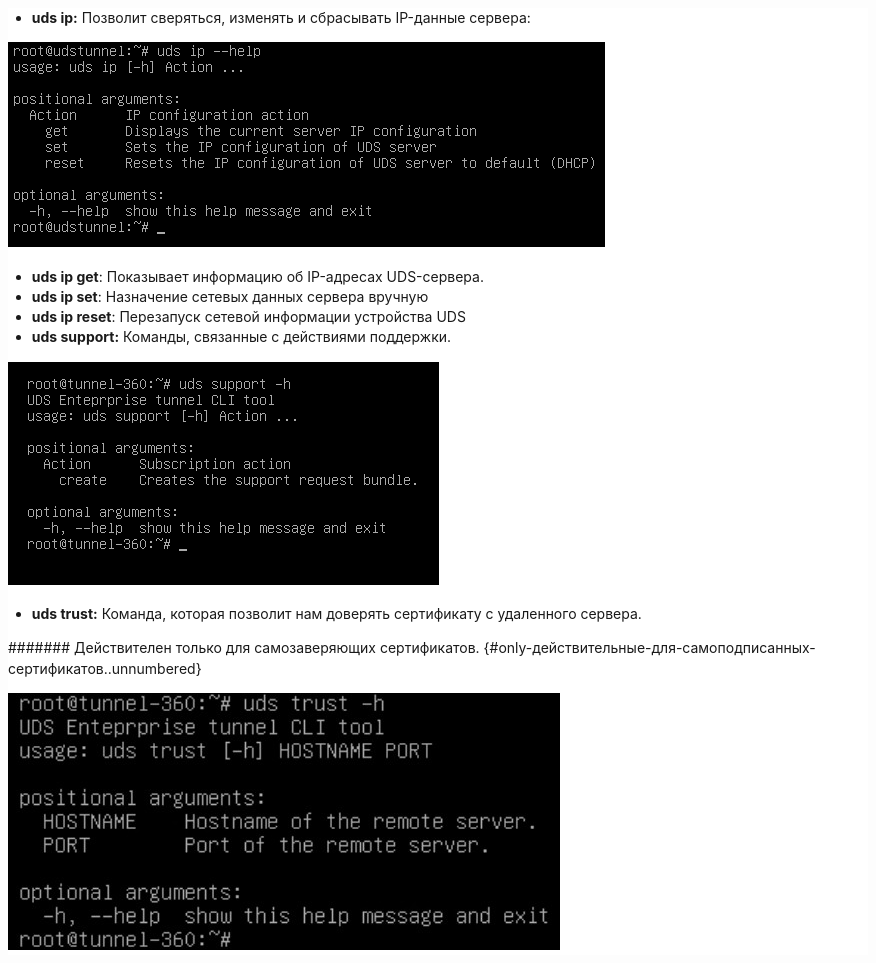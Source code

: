 * **uds ip:** Позволит сверяться, изменять и сбрасывать IP-данные сервера:

![](./media_admin_guide_36/image84.png)

* **uds ip get**: Показывает информацию об IP-адресах UDS-сервера.
* **uds ip set**: Назначение сетевых данных сервера вручную
* **uds ip reset**: Перезапуск сетевой информации устройства UDS
* **uds support:** Команды, связанные с действиями поддержки.

![Texto Descripción generada automáticamente](./media_admin_guide_36/image85.png)

* **uds trust:** Команда, которая позволит нам доверять сертификату с удаленного сервера.

####### Действителен только для самозаверяющих сертификатов. {#only-действительные-для-самоподписанных-сертификатов..unnumbered}

![Texto Descripción generada automáticamente](./media_admin_guide_36/image58.jpeg)
